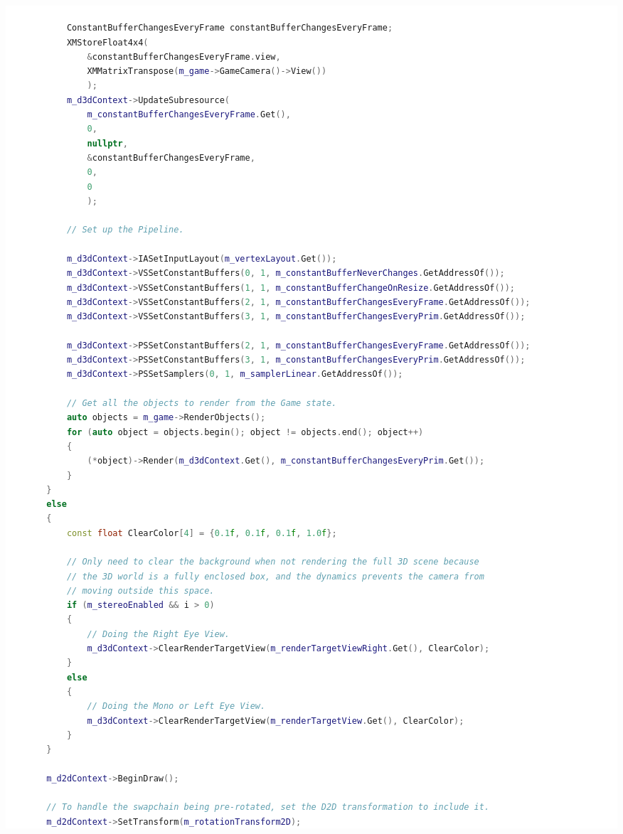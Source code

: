 ```cpp

            ConstantBufferChangesEveryFrame constantBufferChangesEveryFrame;
            XMStoreFloat4x4(
                &constantBufferChangesEveryFrame.view,
                XMMatrixTranspose(m_game->GameCamera()->View())
                );
            m_d3dContext->UpdateSubresource(
                m_constantBufferChangesEveryFrame.Get(),
                0,
                nullptr,
                &constantBufferChangesEveryFrame,
                0,
                0
                );

            // Set up the Pipeline.

            m_d3dContext->IASetInputLayout(m_vertexLayout.Get());
            m_d3dContext->VSSetConstantBuffers(0, 1, m_constantBufferNeverChanges.GetAddressOf());
            m_d3dContext->VSSetConstantBuffers(1, 1, m_constantBufferChangeOnResize.GetAddressOf());
            m_d3dContext->VSSetConstantBuffers(2, 1, m_constantBufferChangesEveryFrame.GetAddressOf());
            m_d3dContext->VSSetConstantBuffers(3, 1, m_constantBufferChangesEveryPrim.GetAddressOf());

            m_d3dContext->PSSetConstantBuffers(2, 1, m_constantBufferChangesEveryFrame.GetAddressOf());
            m_d3dContext->PSSetConstantBuffers(3, 1, m_constantBufferChangesEveryPrim.GetAddressOf());
            m_d3dContext->PSSetSamplers(0, 1, m_samplerLinear.GetAddressOf());

            // Get all the objects to render from the Game state.
            auto objects = m_game->RenderObjects();
            for (auto object = objects.begin(); object != objects.end(); object++)
            {
                (*object)->Render(m_d3dContext.Get(), m_constantBufferChangesEveryPrim.Get());
            }
        }
        else
        {
            const float ClearColor[4] = {0.1f, 0.1f, 0.1f, 1.0f};

            // Only need to clear the background when not rendering the full 3D scene because
            // the 3D world is a fully enclosed box, and the dynamics prevents the camera from
            // moving outside this space.
            if (m_stereoEnabled && i > 0)
            {
                // Doing the Right Eye View.
                m_d3dContext->ClearRenderTargetView(m_renderTargetViewRight.Get(), ClearColor);
            }
            else
            {
                // Doing the Mono or Left Eye View.
                m_d3dContext->ClearRenderTargetView(m_renderTargetView.Get(), ClearColor);
            }
        }

        m_d2dContext->BeginDraw();

        // To handle the swapchain being pre-rotated, set the D2D transformation to include it.
        m_d2dContext->SetTransform(m_rotationTransform2D);

```